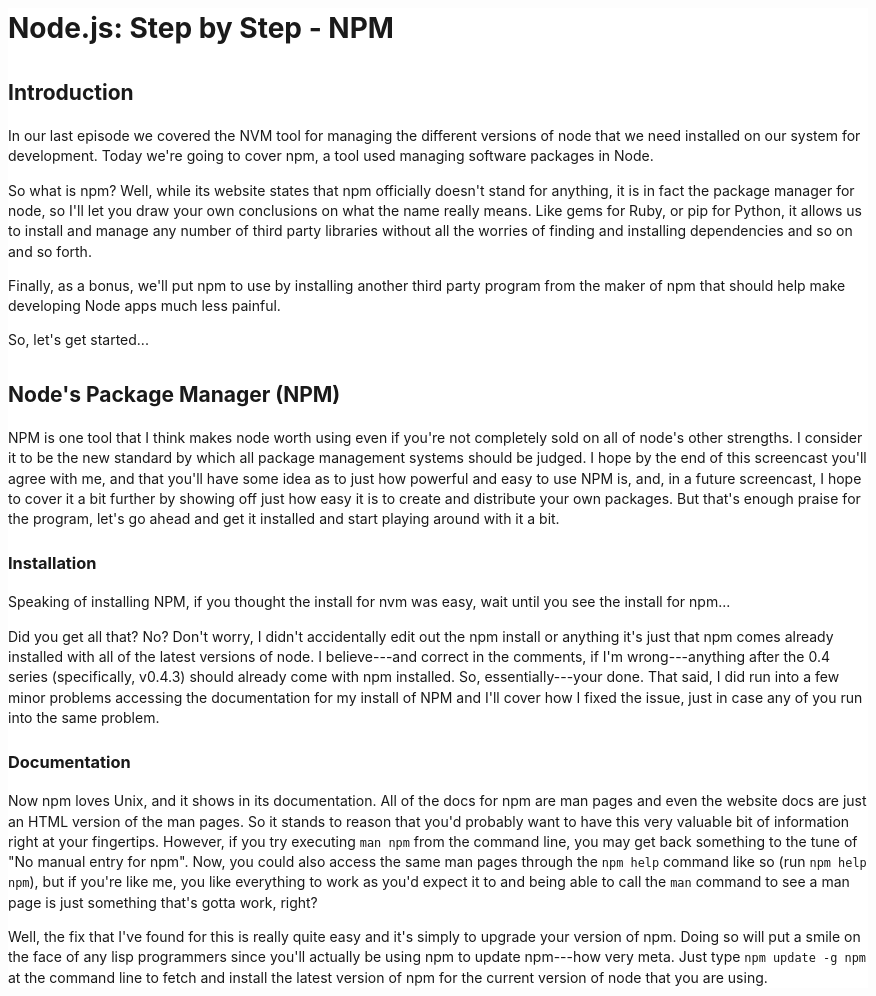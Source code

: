 # Node.js: Step by Step - NPM

## Introduction

In our last episode we covered the NVM tool for managing the different versions of node that we need installed on our system for development. Today we're going to cover npm, a tool used managing software packages in Node.

So what is npm? Well, while its website states that npm officially doesn't stand for anything, it is in fact the package manager for node, so I'll let you draw your own conclusions on what the name really means. Like gems for Ruby, or pip for Python, it allows us to install and manage any number of third party libraries without all the worries of finding and installing dependencies and so on and so forth.

Finally, as a bonus, we'll put npm to use by installing another third party program from the maker of npm that should help make developing Node apps much less painful.

So, let's get started...

## Node's Package Manager (NPM)

NPM is one tool that I think makes node worth using even if you're not completely sold on all of node's other strengths. I consider it to be the new standard by which all package management systems should be judged. I hope by the end of this screencast you'll agree with me, and that you'll have some idea as to just how powerful and easy to use NPM is, and, in a future screencast, I hope to cover it a bit further by showing off just how easy it is to create and distribute your own packages. But that's enough praise for the program, let's go ahead and get it installed and start playing around with it a bit.

### Installation

Speaking of installing NPM, if you thought the install for nvm was easy, wait until you see the install for npm...

Did you get all that? No? Don't worry, I didn't accidentally edit out the npm install or anything it's just that npm comes already installed with all of the latest versions of node. I believe---and correct in the comments, if I'm wrong---anything after the 0.4 series (specifically, v0.4.3) should already come with npm installed. So, essentially---your done. That said, I did run into a few minor problems accessing the documentation for my install of NPM and I'll cover how I fixed the issue, just in case any of you run into the same problem.

### Documentation

Now npm loves Unix, and it shows in its documentation. All of the docs for npm are man pages and even the website docs are just an HTML version of the man pages. So it stands to reason that you'd probably want to have this very valuable bit of information right at your fingertips. However, if you try executing `man npm` from the command line, you may get back something to the tune of "No manual entry for npm". Now, you could also access the same man pages through the `npm help` command like so (run `npm help npm`), but if you're like me, you like everything to work as you'd expect it to and being able to call the `man` command to see a man page is just something that's gotta work, right?

Well, the fix that I've found for this is really quite easy and it's simply to upgrade your version of npm. Doing so will put a smile on the face of any lisp programmers since you'll actually be using npm to update npm---how very meta. Just type `npm update -g npm` at the command line to fetch and install the latest version of npm for the current version of node that you are using.
